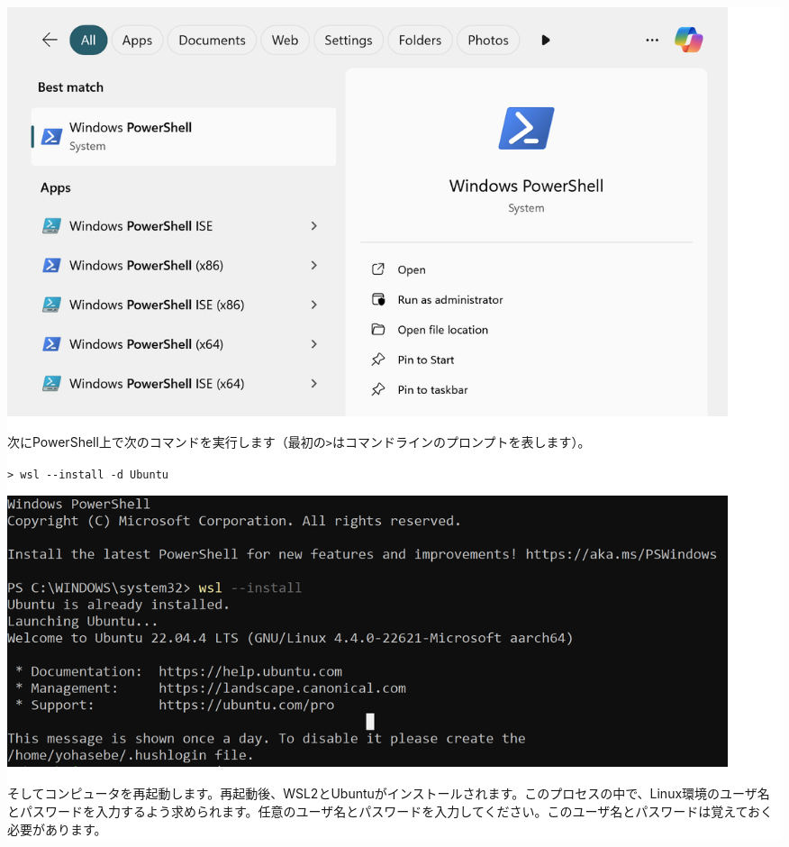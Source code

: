 <img src="./assets/images/win-powershell.png" width="800px"/>

次にPowerShell上で次のコマンドを実行します（最初の`>`はコマンドラインのプロンプトを表します）。

```shell
> wsl --install -d Ubuntu
```

<img src="./assets/images/win-wsl-install.png" width="800px"/>

そしてコンピュータを再起動します。再起動後、WSL2とUbuntuがインストールされます。このプロセスの中で、Linux環境のユーザ名とパスワードを入力するよう求められます。任意のユーザ名とパスワードを入力してください。このユーザ名とパスワードは覚えておく必要があります。
